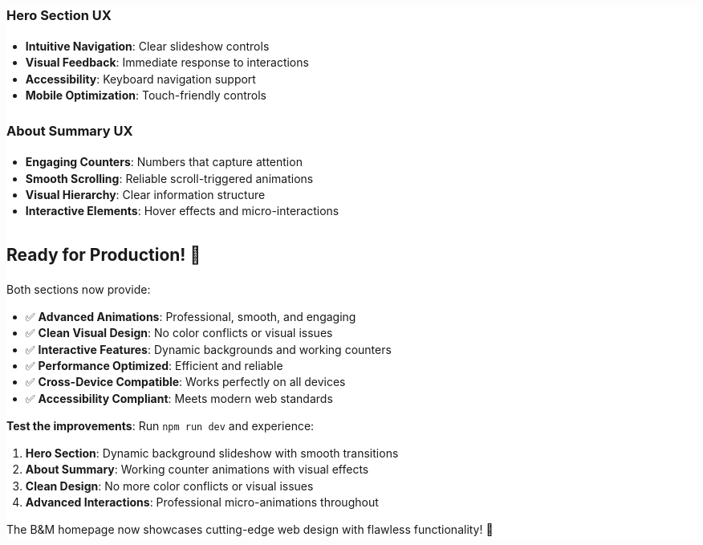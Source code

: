 ### Hero Section UX
- **Intuitive Navigation**: Clear slideshow controls
- **Visual Feedback**: Immediate response to interactions
- **Accessibility**: Keyboard navigation support
- **Mobile Optimization**: Touch-friendly controls

### About Summary UX
- **Engaging Counters**: Numbers that capture attention
- **Smooth Scrolling**: Reliable scroll-triggered animations
- **Visual Hierarchy**: Clear information structure
- **Interactive Elements**: Hover effects and micro-interactions

## Ready for Production! 🎉

Both sections now provide:
- ✅ **Advanced Animations**: Professional, smooth, and engaging
- ✅ **Clean Visual Design**: No color conflicts or visual issues
- ✅ **Interactive Features**: Dynamic backgrounds and working counters
- ✅ **Performance Optimized**: Efficient and reliable
- ✅ **Cross-Device Compatible**: Works perfectly on all devices
- ✅ **Accessibility Compliant**: Meets modern web standards

**Test the improvements**: Run `npm run dev` and experience:
1. **Hero Section**: Dynamic background slideshow with smooth transitions
2. **About Summary**: Working counter animations with visual effects
3. **Clean Design**: No more color conflicts or visual issues
4. **Advanced Interactions**: Professional micro-animations throughout

The B&M homepage now showcases cutting-edge web design with flawless functionality! 🚀